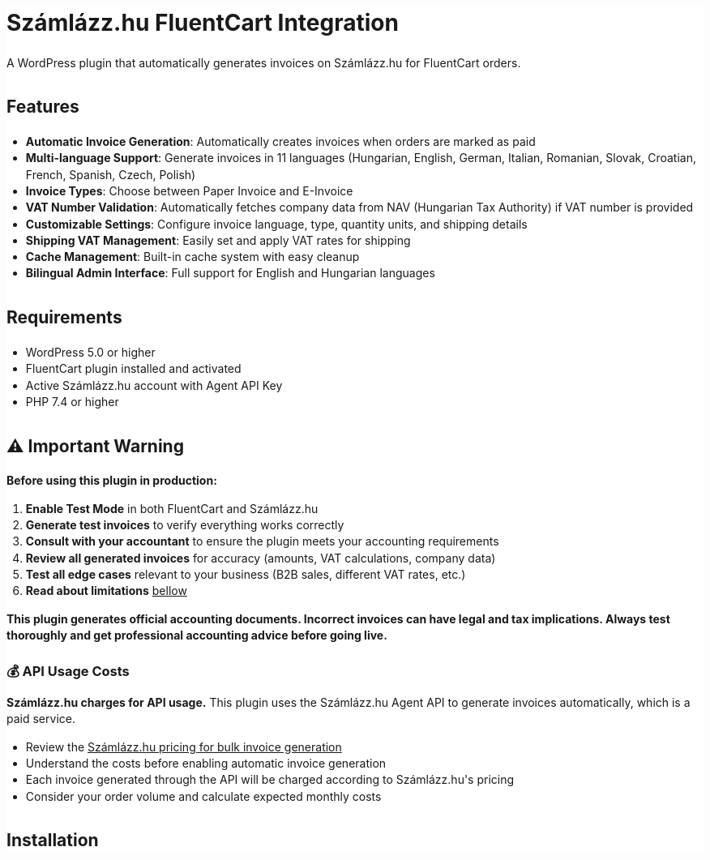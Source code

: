 # Számlázz.hu FluentCart Integration

A WordPress plugin that automatically generates invoices on Számlázz.hu for FluentCart orders.

## Features

- **Automatic Invoice Generation**: Automatically creates invoices when orders are marked as paid
- **Multi-language Support**: Generate invoices in 11 languages (Hungarian, English, German, Italian, Romanian, Slovak, Croatian, French, Spanish, Czech, Polish)
- **Invoice Types**: Choose between Paper Invoice and E-Invoice
- **VAT Number Validation**: Automatically fetches company data from NAV (Hungarian Tax Authority) if VAT number is provided
- **Customizable Settings**: Configure invoice language, type, quantity units, and shipping details
- **Shipping VAT Management**: Easily set and apply VAT rates for shipping
- **Cache Management**: Built-in cache system with easy cleanup
- **Bilingual Admin Interface**: Full support for English and Hungarian languages

## Requirements

- WordPress 5.0 or higher
- FluentCart plugin installed and activated
- Active Számlázz.hu account with Agent API Key
- PHP 7.4 or higher

## ⚠️ Important Warning

**Before using this plugin in production:**

1. **Enable Test Mode** in both FluentCart and Számlázz.hu
2. **Generate test invoices** to verify everything works correctly
3. **Consult with your accountant** to ensure the plugin meets your accounting requirements
4. **Review all generated invoices** for accuracy (amounts, VAT calculations, company data)
5. **Test all edge cases** relevant to your business (B2B sales, different VAT rates, etc.)
6. **Read about limitations** [bellow](#limitations)

**This plugin generates official accounting documents. Incorrect invoices can have legal and tax implications. Always test thoroughly and get professional accounting advice before going live.**

### 💰 API Usage Costs

**Számlázz.hu charges for API usage.** This plugin uses the Számlázz.hu Agent API to generate invoices automatically, which is a paid service.

- Review the [Számlázz.hu pricing for bulk invoice generation](https://www.szamlazz.hu/egyedi-megoldasok/tomeges-szamlageneralas/)
- Understand the costs before enabling automatic invoice generation
- Each invoice generated through the API will be charged according to Számlázz.hu's pricing
- Consider your order volume and calculate expected monthly costs

## Installation
